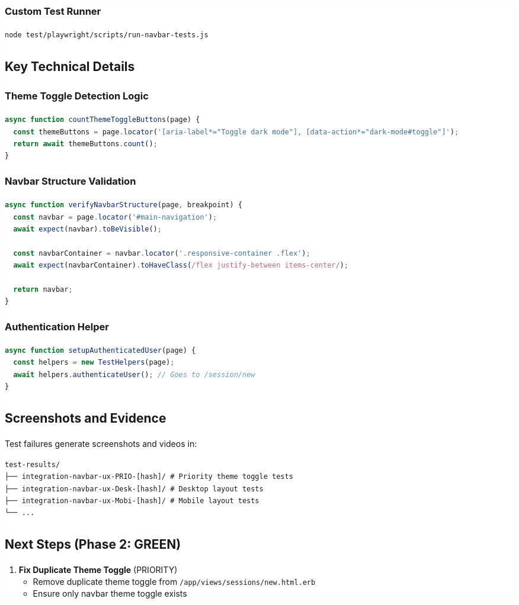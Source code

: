 ### Custom Test Runner
```bash
node test/playwright/scripts/run-navbar-tests.js
```

## Key Technical Details

### Theme Toggle Detection Logic
```javascript
async function countThemeToggleButtons(page) {
  const themeButtons = page.locator('[aria-label*="Toggle dark mode"], [data-action*="dark-mode#toggle"]');
  return await themeButtons.count();
}
```

### Navbar Structure Validation
```javascript
async function verifyNavbarStructure(page, breakpoint) {
  const navbar = page.locator('#main-navigation');
  await expect(navbar).toBeVisible();
  
  const navbarContainer = navbar.locator('.responsive-container .flex');
  await expect(navbarContainer).toHaveClass(/flex justify-between items-center/);
  
  return navbar;
}
```

### Authentication Helper
```javascript
async function setupAuthenticatedUser(page) {
  const helpers = new TestHelpers(page);
  await helpers.authenticateUser(); // Goes to /session/new
}
```

## Screenshots and Evidence

Test failures generate screenshots and videos in:
```
test-results/
├── integration-navbar-ux-PRIO-[hash]/ # Priority theme toggle tests
├── integration-navbar-ux-Desk-[hash]/ # Desktop layout tests  
├── integration-navbar-ux-Mobi-[hash]/ # Mobile layout tests
└── ...
```

## Next Steps (Phase 2: GREEN)

1. **Fix Duplicate Theme Toggle** (PRIORITY)
   - Remove duplicate theme toggle from `/app/views/sessions/new.html.erb`
   - Ensure only navbar theme toggle exists
